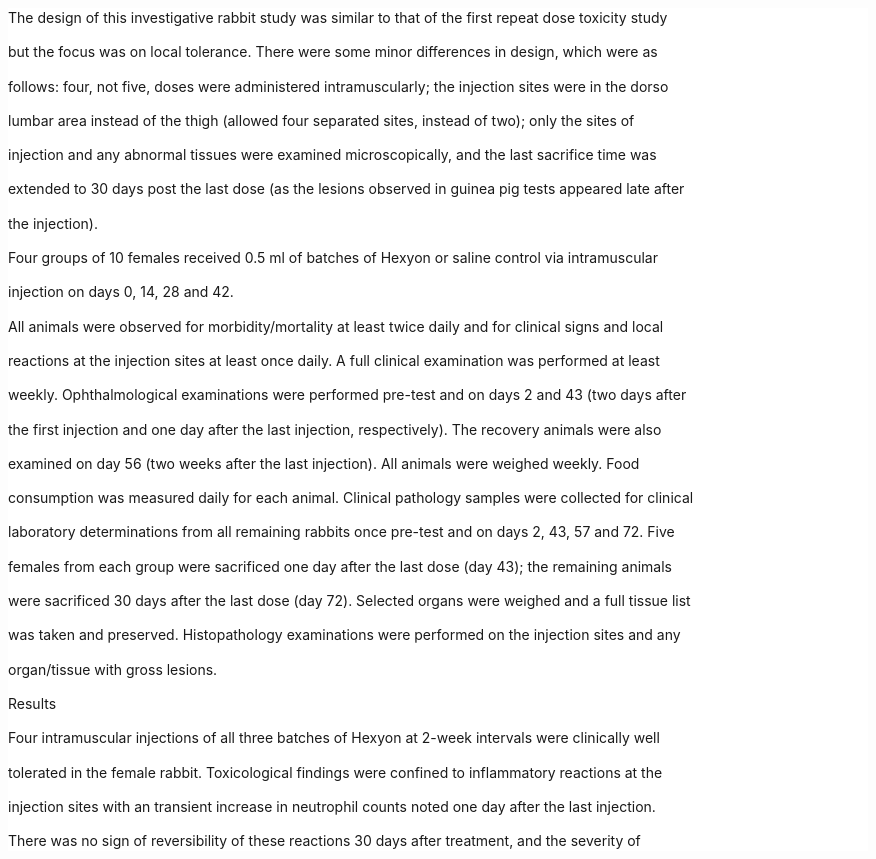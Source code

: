 The design of this investigative rabbit study was similar to that of the first repeat dose toxicity study

but the focus was on local tolerance. There were some minor differences in design, which were as

follows: four, not five, doses were administered intramuscularly; the injection sites were in the dorso

lumbar area instead of the thigh (allowed four separated sites, instead of two); only the sites of

injection and any abnormal tissues were examined microscopically, and the last sacrifice time was

extended to 30 days post the last dose (as the lesions observed in guinea pig tests appeared late after

the injection).

Four groups of 10 females received 0.5 ml of batches of Hexyon or saline control via intramuscular

injection on days 0, 14, 28 and 42.

All animals were observed for morbidity/mortality at least twice daily and for clinical signs and local

reactions at the injection sites at least once daily. A full clinical examination was performed at least

weekly. Ophthalmological examinations were performed pre-test and on days 2 and 43 (two days after

the first injection and one day after the last injection, respectively). The recovery animals were also

examined on day 56 (two weeks after the last injection). All animals were weighed weekly. Food

consumption was measured daily for each animal. Clinical pathology samples were collected for clinical

laboratory determinations from all remaining rabbits once pre-test and on days 2, 43, 57 and 72. Five

females from each group were sacrificed one day after the last dose (day 43); the remaining animals

were sacrificed 30 days after the last dose (day 72). Selected organs were weighed and a full tissue list

was taken and preserved. Histopathology examinations were performed on the injection sites and any

organ/tissue with gross lesions.

Results

Four intramuscular injections of all three batches of Hexyon at 2-week intervals were clinically well

tolerated in the female rabbit. Toxicological findings were confined to inflammatory reactions at the

injection sites with an transient increase in neutrophil counts noted one day after the last injection.

There was no sign of reversibility of these reactions 30 days after treatment, and the severity of
